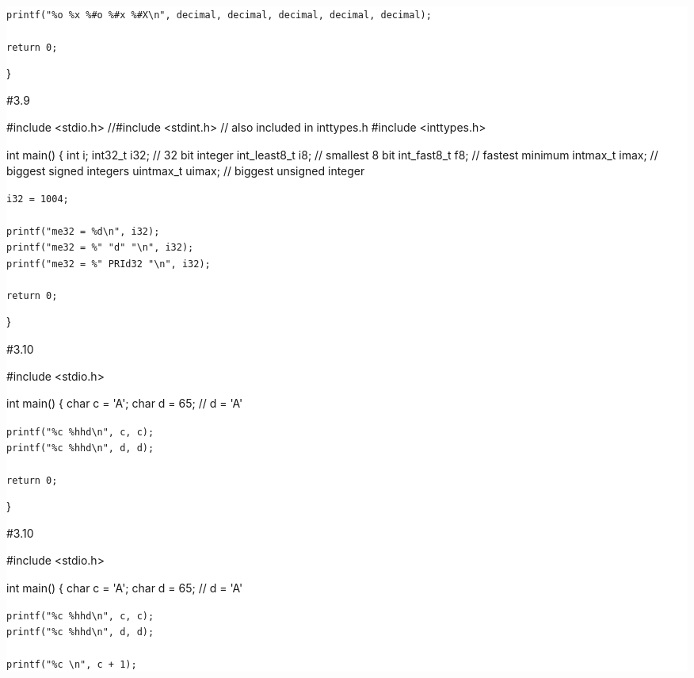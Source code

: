     printf("%o %x %#o %#x %#X\n", decimal, decimal, decimal, decimal, decimal);

    return 0;

}

#3.9

#include <stdio.h>
//#include <stdint.h> // also included in inttypes.h
#include <inttypes.h>

int main()
{
int i;
int32_t i32; // 32 bit integer
int_least8_t i8; // smallest 8 bit
int_fast8_t f8; // fastest minimum
intmax_t imax; // biggest signed integers
uintmax_t uimax; // biggest unsigned integer

    i32 = 1004;

    printf("me32 = %d\n", i32);
    printf("me32 = %" "d" "\n", i32);
    printf("me32 = %" PRId32 "\n", i32);

    return 0;

}

#3.10

#include <stdio.h>

int main()
{
char c = 'A';
char d = 65; // d = 'A'

    printf("%c %hhd\n", c, c);
    printf("%c %hhd\n", d, d);

    return 0;

}

#3.10

#include <stdio.h>

int main()
{
char c = 'A';
char d = 65; // d = 'A'

    printf("%c %hhd\n", c, c);
    printf("%c %hhd\n", d, d);

    printf("%c \n", c + 1);
